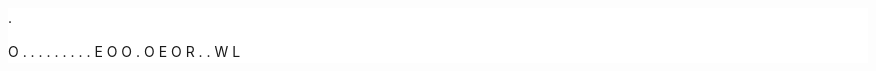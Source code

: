 .
</td>
<td>
O
</td>
<td>
.
</td>
<td>
.
</td>
<td>
.
</td>
<td>
.
</td>
<td>
.
</td>
<td>
. .
</td>
<td>
.
</td>
<td>
.
</td>
<td>
E
</td>
<td>
O
</td>
<td>
O
</td>
<td>
.
</td>
<td>
O
</td>
<td>
E
</td>
<td>
O
</td>
<td>
R
</td>
<td>
.
</td>
<td>
.
</td>
<td>
W
</td>
<td>
L